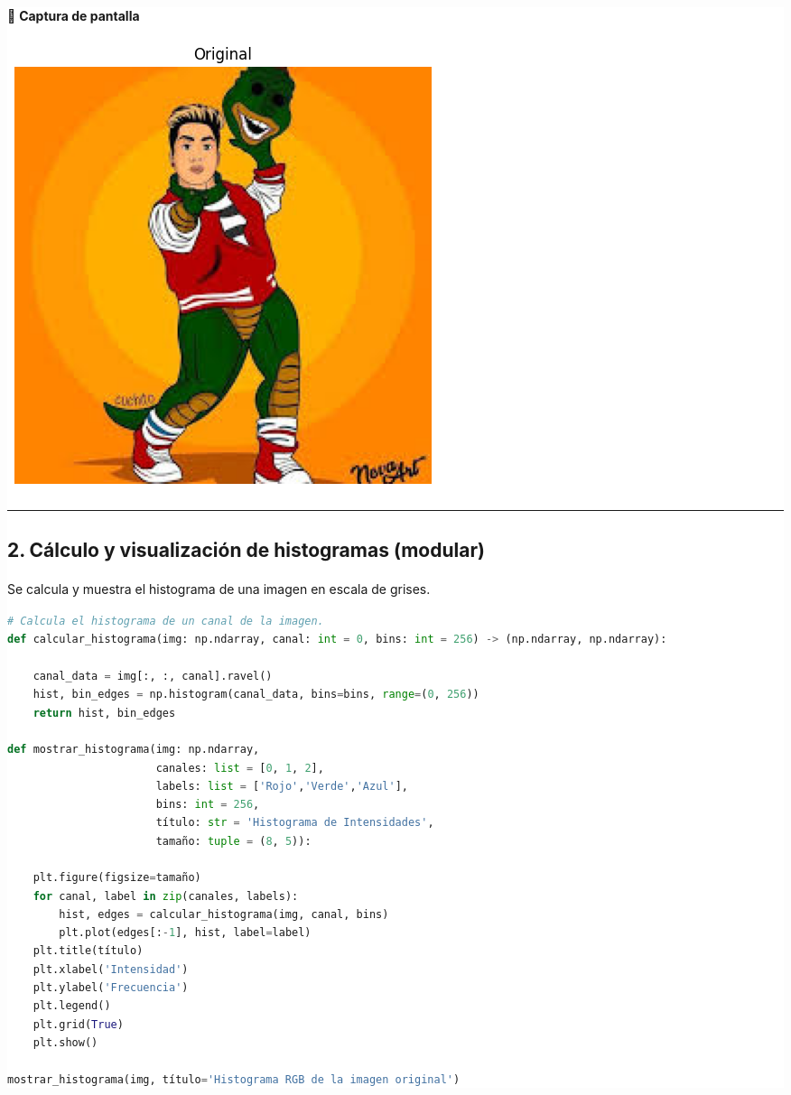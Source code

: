 📸 **Captura de pantalla**

![Lectura y visualización](screenshots/captura_1.png)

---

## 2. Cálculo y visualización de histogramas (modular)

Se calcula y muestra el histograma de una imagen en escala de grises.

```python
# Calcula el histograma de un canal de la imagen.
def calcular_histograma(img: np.ndarray, canal: int = 0, bins: int = 256) -> (np.ndarray, np.ndarray):

    canal_data = img[:, :, canal].ravel()
    hist, bin_edges = np.histogram(canal_data, bins=bins, range=(0, 256))
    return hist, bin_edges

def mostrar_histograma(img: np.ndarray,
                       canales: list = [0, 1, 2],
                       labels: list = ['Rojo','Verde','Azul'],
                       bins: int = 256,
                       título: str = 'Histograma de Intensidades',
                       tamaño: tuple = (8, 5)):
    
    plt.figure(figsize=tamaño)
    for canal, label in zip(canales, labels):
        hist, edges = calcular_histograma(img, canal, bins)
        plt.plot(edges[:-1], hist, label=label)
    plt.title(título)
    plt.xlabel('Intensidad')
    plt.ylabel('Frecuencia')
    plt.legend()
    plt.grid(True)
    plt.show()

mostrar_histograma(img, título='Histograma RGB de la imagen original')
```
